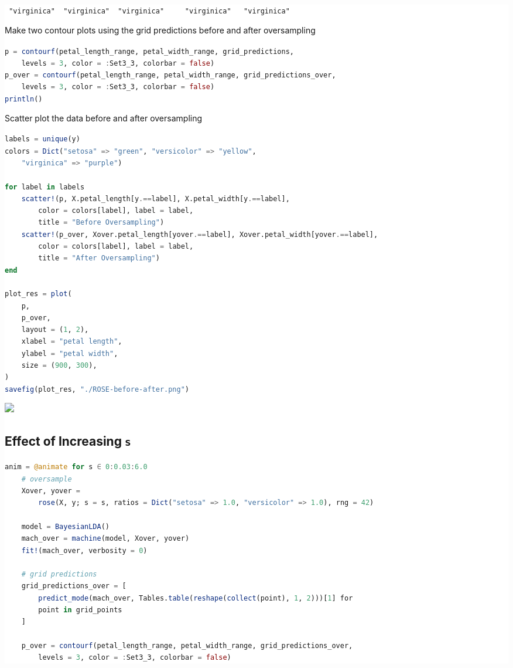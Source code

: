      "virginica"  "virginica"  "virginica"     "virginica"   "virginica"


Make two contour plots using the grid predictions before and after oversampling


```julia
p = contourf(petal_length_range, petal_width_range, grid_predictions,
	levels = 3, color = :Set3_3, colorbar = false)
p_over = contourf(petal_length_range, petal_width_range, grid_predictions_over,
	levels = 3, color = :Set3_3, colorbar = false)
println()
```

    


Scatter plot the data before and after oversampling


```julia
labels = unique(y)
colors = Dict("setosa" => "green", "versicolor" => "yellow",
	"virginica" => "purple")

for label in labels
	scatter!(p, X.petal_length[y.==label], X.petal_width[y.==label],
		color = colors[label], label = label,
		title = "Before Oversampling")
	scatter!(p_over, Xover.petal_length[yover.==label], Xover.petal_width[yover.==label],
		color = colors[label], label = label,
		title = "After Oversampling")
end

plot_res = plot(
	p,
	p_over,
	layout = (1, 2),
	xlabel = "petal length",
	ylabel = "petal width",
	size = (900, 300),
)
savefig(plot_res, "./ROSE-before-after.png")
```

![](https://i.imgur.com/85leARg.png)

## Effect of Increasing `s`


```julia
anim = @animate for s ∈ 0:0.03:6.0
	# oversample
	Xover, yover =
		rose(X, y; s = s, ratios = Dict("setosa" => 1.0, "versicolor" => 1.0), rng = 42)

	model = BayesianLDA()	
	mach_over = machine(model, Xover, yover)
	fit!(mach_over, verbosity = 0)

	# grid predictions
	grid_predictions_over = [
		predict_mode(mach_over, Tables.table(reshape(collect(point), 1, 2)))[1] for
		point in grid_points
	]

	p_over = contourf(petal_length_range, petal_width_range, grid_predictions_over,
		levels = 3, color = :Set3_3, colorbar = false)

```